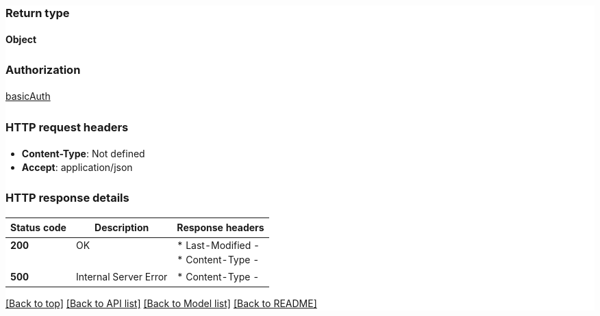 ### Return type

**Object**

### Authorization

[basicAuth](../README.md#basicAuth)

### HTTP request headers

 - **Content-Type**: Not defined
 - **Accept**: application/json


### HTTP response details
| Status code | Description | Response headers |
|-------------|-------------|------------------|
| **200** | OK |  * Last-Modified -  <br>  * Content-Type -  <br>  |
| **500** | Internal Server Error |  * Content-Type -  <br>  |

[[Back to top]](#) [[Back to API list]](../../README.md#documentation-for-api-endpoints) [[Back to Model list]](../../README.md#documentation-for-models) [[Back to README]](../../README.md)

